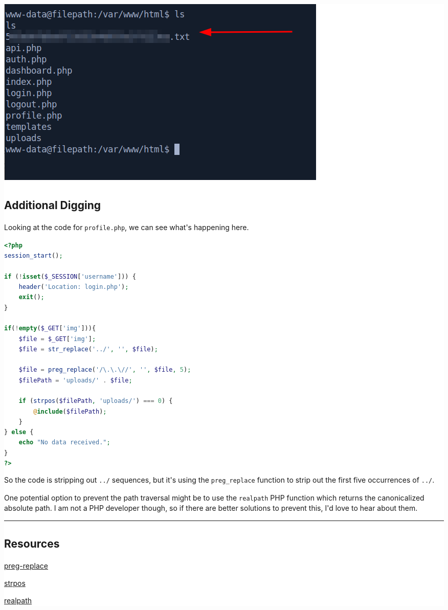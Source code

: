 ![](../images/screenshots/Pasted%20image%2020240607083503.png)

## Additional Digging

Looking at the code for `profile.php`, we can see what's happening here.

```php
<?php
session_start();

if (!isset($_SESSION['username'])) {
    header('Location: login.php');
    exit();
}

if(!empty($_GET['img'])){
    $file = $_GET['img'];
    $file = str_replace('../', '', $file);

    $file = preg_replace('/\.\.\//', '', $file, 5);
    $filePath = 'uploads/' . $file;

    if (strpos($filePath, 'uploads/') === 0) {
        @include($filePath);
    }
} else {
    echo "No data received.";
}
?>
```

So the code is stripping out `../` sequences, but it's using the `preg_replace` function to strip out the first five occurrences of `../`. 

One potential option to prevent the path traversal might be to use the `realpath` PHP function which returns the canonicalized absolute path. I am not a PHP developer though, so if there are better solutions to prevent this, I'd love to hear about them. 

---
## Resources

[preg-replace](https://www.php.net/manual/en/function.preg-replace.php)  

[strpos](https://www.php.net/manual/en/function.strpos.php)

[realpath](https://www.php.net/manual/en/function.realpath.php)
